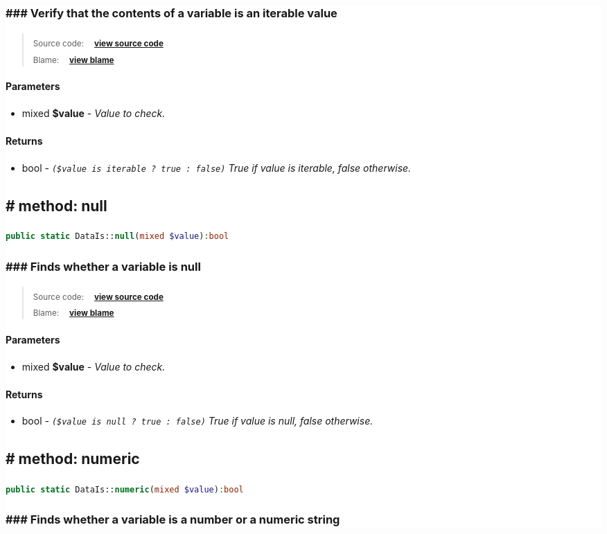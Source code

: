 


### ### Verify that the contents of a variable is an iterable value



><sub>Source code:  **[view source code](https://github.com/The-FireHub-Project/Core/blob/develop-pre-alpha-m1/src/support/lowlevel/firehub.DataIs.php#L154)**</sub><br/>
        <sub>Blame:  **[view blame](https://github.com/The-FireHub-Project/Core/blame/develop-pre-alpha-m1/src/support/lowlevel/firehub.DataIs.php#L154)**</sub>
#### Parameters

* mixed **$value** - _Value to check._
#### Returns

* bool - _<code>($value is iterable ? true : false)</code> True if value is iterable, false otherwise._
<h2><a name="null()"># method: null</a></h2>

```php
public static DataIs::null(mixed $value):bool
```











### ### Finds whether a variable is null



><sub>Source code:  **[view source code](https://github.com/The-FireHub-Project/Core/blob/develop-pre-alpha-m1/src/support/lowlevel/firehub.DataIs.php#L171)**</sub><br/>
        <sub>Blame:  **[view blame](https://github.com/The-FireHub-Project/Core/blame/develop-pre-alpha-m1/src/support/lowlevel/firehub.DataIs.php#L171)**</sub>
#### Parameters

* mixed **$value** - _Value to check._
#### Returns

* bool - _<code>($value is null ? true : false)</code> True if value is null, false otherwise._
<h2><a name="numeric()"># method: numeric</a></h2>

```php
public static DataIs::numeric(mixed $value):bool
```











### ### Finds whether a variable is a number or a numeric string
